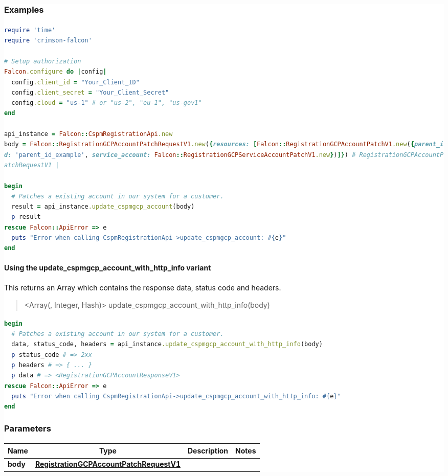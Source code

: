 ### Examples

```ruby
require 'time'
require 'crimson-falcon'

# Setup authorization
Falcon.configure do |config|
  config.client_id = "Your_Client_ID"
  config.client_secret = "Your_Client_Secret"
  config.cloud = "us-1" # or "us-2", "eu-1", "us-gov1"
end

api_instance = Falcon::CspmRegistrationApi.new
body = Falcon::RegistrationGCPAccountPatchRequestV1.new({resources: [Falcon::RegistrationGCPAccountPatchV1.new({parent_id: 'parent_id_example', service_account: Falcon::RegistrationGCPServiceAccountPatchV1.new})]}) # RegistrationGCPAccountPatchRequestV1 | 

begin
  # Patches a existing account in our system for a customer.
  result = api_instance.update_cspmgcp_account(body)
  p result
rescue Falcon::ApiError => e
  puts "Error when calling CspmRegistrationApi->update_cspmgcp_account: #{e}"
end
```

#### Using the update_cspmgcp_account_with_http_info variant

This returns an Array which contains the response data, status code and headers.

> <Array(<RegistrationGCPAccountResponseV1>, Integer, Hash)> update_cspmgcp_account_with_http_info(body)

```ruby
begin
  # Patches a existing account in our system for a customer.
  data, status_code, headers = api_instance.update_cspmgcp_account_with_http_info(body)
  p status_code # => 2xx
  p headers # => { ... }
  p data # => <RegistrationGCPAccountResponseV1>
rescue Falcon::ApiError => e
  puts "Error when calling CspmRegistrationApi->update_cspmgcp_account_with_http_info: #{e}"
end
```

### Parameters

| Name | Type | Description | Notes |
| ---- | ---- | ----------- | ----- |
| **body** | [**RegistrationGCPAccountPatchRequestV1**](RegistrationGCPAccountPatchRequestV1.md) |  |  |
